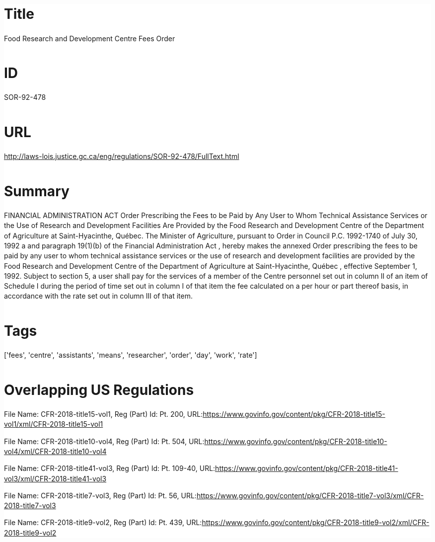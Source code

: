 # Title
Food Research and Development Centre Fees Order


# ID
SOR-92-478

# URL
http://laws-lois.justice.gc.ca/eng/regulations/SOR-92-478/FullText.html


# Summary
FINANCIAL ADMINISTRATION ACT Order Prescribing the Fees to be Paid by Any User to Whom Technical Assistance Services or the Use of Research and Development Facilities Are Provided by the Food Research and Development Centre of the Department of Agriculture at Saint-Hyacinthe, Québec.
The Minister of Agriculture, pursuant to Order in Council P.C. 1992-1740 of July 30, 1992 a  and paragraph 19(1)(b) of the  Financial Administration Act , hereby makes the annexed  Order prescribing the fees to be paid by any user to whom technical assistance services or the use of research and development facilities are provided by the Food Research and Development Centre of the Department of Agriculture at Saint-Hyacinthe, Québec , effective September 1, 1992.
Subject to section 5, a user shall pay for the services of a member of the Centre personnel set out in column II of an item of Schedule I during the period of time set out in column I of that item the fee calculated on a per hour or part thereof basis, in accordance with the rate set out in column III of that item.


# Tags
['fees', 'centre', 'assistants', 'means', 'researcher', 'order', 'day', 'work', 'rate']


# Overlapping US Regulations
File Name: CFR-2018-title15-vol1, Reg (Part) Id: Pt. 200, URL:https://www.govinfo.gov/content/pkg/CFR-2018-title15-vol1/xml/CFR-2018-title15-vol1

File Name: CFR-2018-title10-vol4, Reg (Part) Id: Pt. 504, URL:https://www.govinfo.gov/content/pkg/CFR-2018-title10-vol4/xml/CFR-2018-title10-vol4

File Name: CFR-2018-title41-vol3, Reg (Part) Id: Pt. 109-40, URL:https://www.govinfo.gov/content/pkg/CFR-2018-title41-vol3/xml/CFR-2018-title41-vol3

File Name: CFR-2018-title7-vol3, Reg (Part) Id: Pt. 56, URL:https://www.govinfo.gov/content/pkg/CFR-2018-title7-vol3/xml/CFR-2018-title7-vol3

File Name: CFR-2018-title9-vol2, Reg (Part) Id: Pt. 439, URL:https://www.govinfo.gov/content/pkg/CFR-2018-title9-vol2/xml/CFR-2018-title9-vol2



